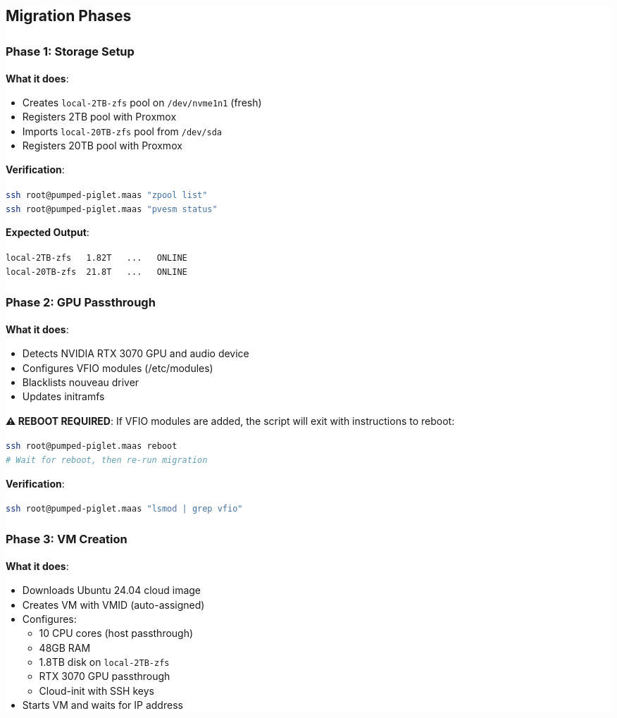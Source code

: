 ## Migration Phases

### Phase 1: Storage Setup

**What it does**:
- Creates `local-2TB-zfs` pool on `/dev/nvme1n1` (fresh)
- Registers 2TB pool with Proxmox
- Imports `local-20TB-zfs` pool from `/dev/sda`
- Registers 20TB pool with Proxmox

**Verification**:
```bash
ssh root@pumped-piglet.maas "zpool list"
ssh root@pumped-piglet.maas "pvesm status"
```

**Expected Output**:
```
local-2TB-zfs   1.82T   ...   ONLINE
local-20TB-zfs  21.8T   ...   ONLINE
```

### Phase 2: GPU Passthrough

**What it does**:
- Detects NVIDIA RTX 3070 GPU and audio device
- Configures VFIO modules (/etc/modules)
- Blacklists nouveau driver
- Updates initramfs

**⚠️ REBOOT REQUIRED**:
If VFIO modules are added, the script will exit with instructions to reboot:

```bash
ssh root@pumped-piglet.maas reboot
# Wait for reboot, then re-run migration
```

**Verification**:
```bash
ssh root@pumped-piglet.maas "lsmod | grep vfio"
```

### Phase 3: VM Creation

**What it does**:
- Downloads Ubuntu 24.04 cloud image
- Creates VM with VMID (auto-assigned)
- Configures:
  - 10 CPU cores (host passthrough)
  - 48GB RAM
  - 1.8TB disk on `local-2TB-zfs`
  - RTX 3070 GPU passthrough
  - Cloud-init with SSH keys
- Starts VM and waits for IP address
